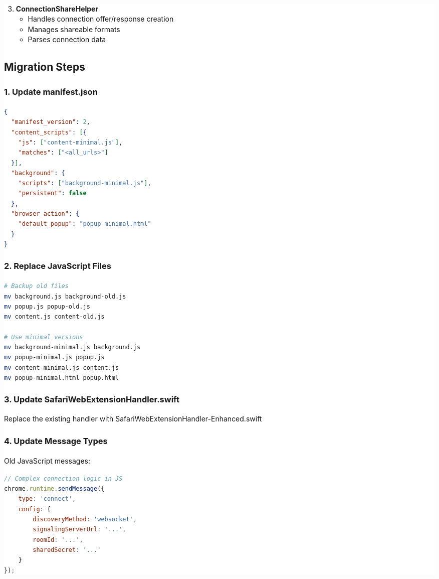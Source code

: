 3. **ConnectionShareHelper**
   - Handles connection offer/response creation
   - Manages shareable formats
   - Parses connection data

## Migration Steps

### 1. Update manifest.json

```json
{
  "manifest_version": 2,
  "content_scripts": [{
    "js": ["content-minimal.js"],
    "matches": ["<all_urls>"]
  }],
  "background": {
    "scripts": ["background-minimal.js"],
    "persistent": false
  },
  "browser_action": {
    "default_popup": "popup-minimal.html"
  }
}
```

### 2. Replace JavaScript Files

```bash
# Backup old files
mv background.js background-old.js
mv popup.js popup-old.js
mv content.js content-old.js

# Use minimal versions
mv background-minimal.js background.js
mv popup-minimal.js popup.js
mv content-minimal.js content.js
mv popup-minimal.html popup.html
```

### 3. Update SafariWebExtensionHandler.swift

Replace the existing handler with SafariWebExtensionHandler-Enhanced.swift

### 4. Update Message Types

Old JavaScript messages:
```javascript
// Complex connection logic in JS
chrome.runtime.sendMessage({
    type: 'connect',
    config: {
        discoveryMethod: 'websocket',
        signalingServerUrl: '...',
        roomId: '...',
        sharedSecret: '...'
    }
});
```
